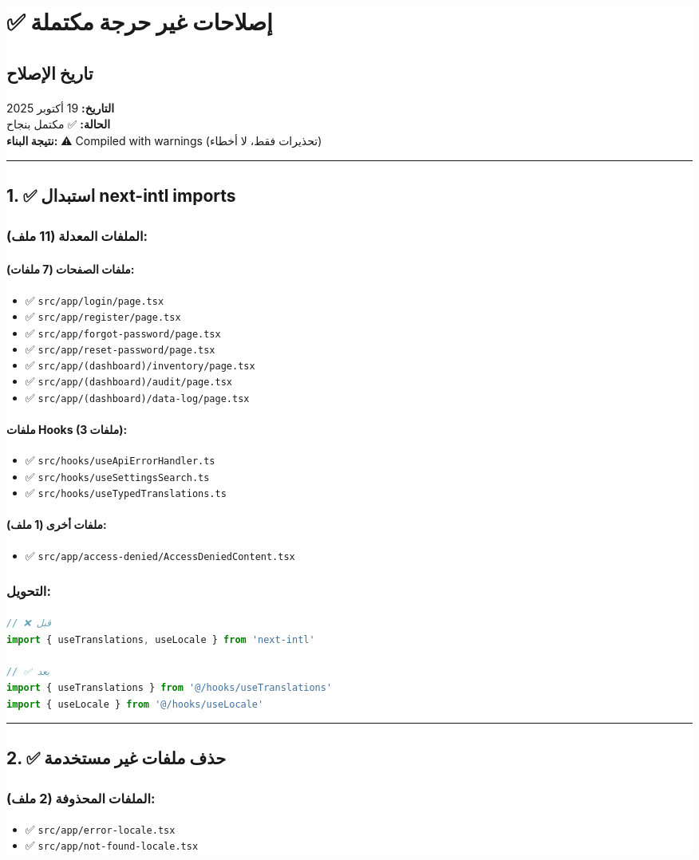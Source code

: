 # ✅ إصلاحات غير حرجة مكتملة

## تاريخ الإصلاح
**التاريخ:** 19 أكتوبر 2025  
**الحالة:** ✅ مكتمل بنجاح  
**نتيجة البناء:** ⚠️ Compiled with warnings (تحذيرات فقط، لا أخطاء)

---

## 1. ✅ استبدال next-intl imports

### الملفات المعدلة (11 ملف):

#### ملفات الصفحات (7 ملفات):
- ✅ `src/app/login/page.tsx`
- ✅ `src/app/register/page.tsx`
- ✅ `src/app/forgot-password/page.tsx`
- ✅ `src/app/reset-password/page.tsx`
- ✅ `src/app/(dashboard)/inventory/page.tsx`
- ✅ `src/app/(dashboard)/audit/page.tsx`
- ✅ `src/app/(dashboard)/data-log/page.tsx`

#### ملفات Hooks (3 ملفات):
- ✅ `src/hooks/useApiErrorHandler.ts`
- ✅ `src/hooks/useSettingsSearch.ts`
- ✅ `src/hooks/useTypedTranslations.ts`

#### ملفات أخرى (1 ملف):
- ✅ `src/app/access-denied/AccessDeniedContent.tsx`

### التحويل:
```typescript
// ❌ قبل
import { useTranslations, useLocale } from 'next-intl'

// ✅ بعد
import { useTranslations } from '@/hooks/useTranslations'
import { useLocale } from '@/hooks/useLocale'
```

---

## 2. ✅ حذف ملفات غير مستخدمة

### الملفات المحذوفة (2 ملف):
- ✅ `src/app/error-locale.tsx`
- ✅ `src/app/not-found-locale.tsx`
